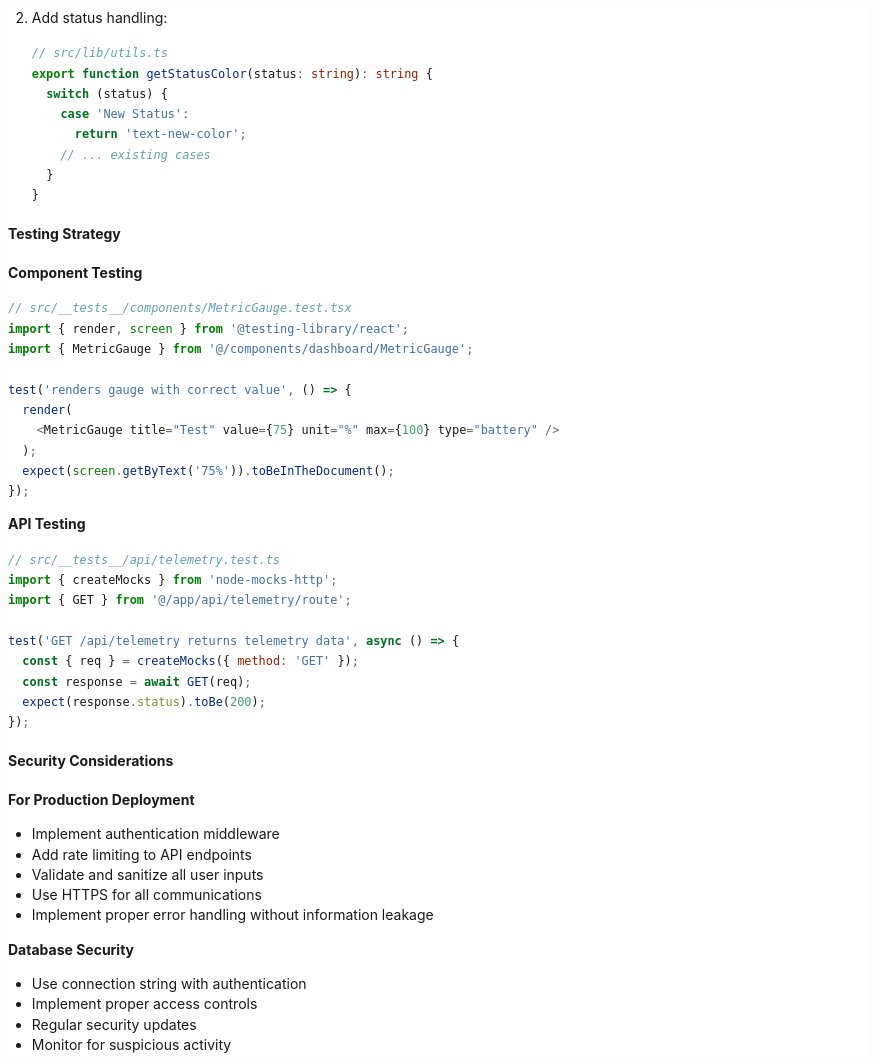 2. Add status handling:
   ```typescript
   // src/lib/utils.ts
   export function getStatusColor(status: string): string {
     switch (status) {
       case 'New Status':
         return 'text-new-color';
       // ... existing cases
     }
   }
   ```

#### Testing Strategy

**Component Testing**
```javascript
// src/__tests__/components/MetricGauge.test.tsx
import { render, screen } from '@testing-library/react';
import { MetricGauge } from '@/components/dashboard/MetricGauge';

test('renders gauge with correct value', () => {
  render(
    <MetricGauge title="Test" value={75} unit="%" max={100} type="battery" />
  );
  expect(screen.getByText('75%')).toBeInTheDocument();
});
```

**API Testing**
```javascript
// src/__tests__/api/telemetry.test.ts
import { createMocks } from 'node-mocks-http';
import { GET } from '@/app/api/telemetry/route';

test('GET /api/telemetry returns telemetry data', async () => {
  const { req } = createMocks({ method: 'GET' });
  const response = await GET(req);
  expect(response.status).toBe(200);
});
```

#### Security Considerations

**For Production Deployment**
- Implement authentication middleware
- Add rate limiting to API endpoints
- Validate and sanitize all user inputs
- Use HTTPS for all communications
- Implement proper error handling without information leakage

**Database Security**
- Use connection string with authentication
- Implement proper access controls
- Regular security updates
- Monitor for suspicious activity
